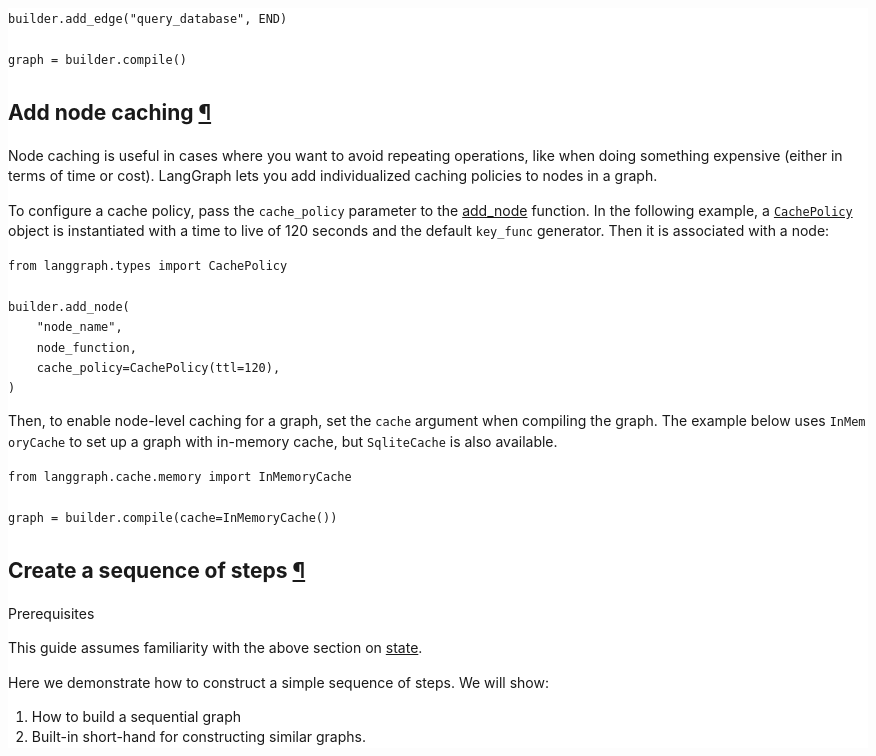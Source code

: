 ```md-code__content
builder.add_edge("query_database", END)

graph = builder.compile()

```

## Add node caching [¶](https://langchain-ai.github.io/langgraph/how-tos/graph-api/#add-node-caching "Permanent link")

Node caching is useful in cases where you want to avoid repeating operations, like when doing something expensive (either in terms of time or cost). LangGraph lets you add individualized caching policies to nodes in a graph.

To configure a cache policy, pass the `cache_policy` parameter to the [add_node](https://langchain-ai.github.io/langgraph/reference/graphs/#langgraph.graph.state.StateGraph.add_node) function. In the following example, a [`CachePolicy`](https://langchain-ai.github.io/langgraph/reference/types/?h=cachepolicy#langgraph.types.CachePolicy) object is instantiated with a time to live of 120 seconds and the default `key_func` generator. Then it is associated with a node:

```md-code__content
from langgraph.types import CachePolicy

builder.add_node(
    "node_name",
    node_function,
    cache_policy=CachePolicy(ttl=120),
)

```

Then, to enable node-level caching for a graph, set the `cache` argument when compiling the graph. The example below uses `InMemoryCache` to set up a graph with in-memory cache, but `SqliteCache` is also available.

```md-code__content
from langgraph.cache.memory import InMemoryCache

graph = builder.compile(cache=InMemoryCache())

```

## Create a sequence of steps [¶](https://langchain-ai.github.io/langgraph/how-tos/graph-api/#create-a-sequence-of-steps "Permanent link")

Prerequisites

This guide assumes familiarity with the above section on [state](https://langchain-ai.github.io/langgraph/how-tos/graph-api/#define-and-update-state).

Here we demonstrate how to construct a simple sequence of steps. We will show:

1. How to build a sequential graph
2. Built-in short-hand for constructing similar graphs.
